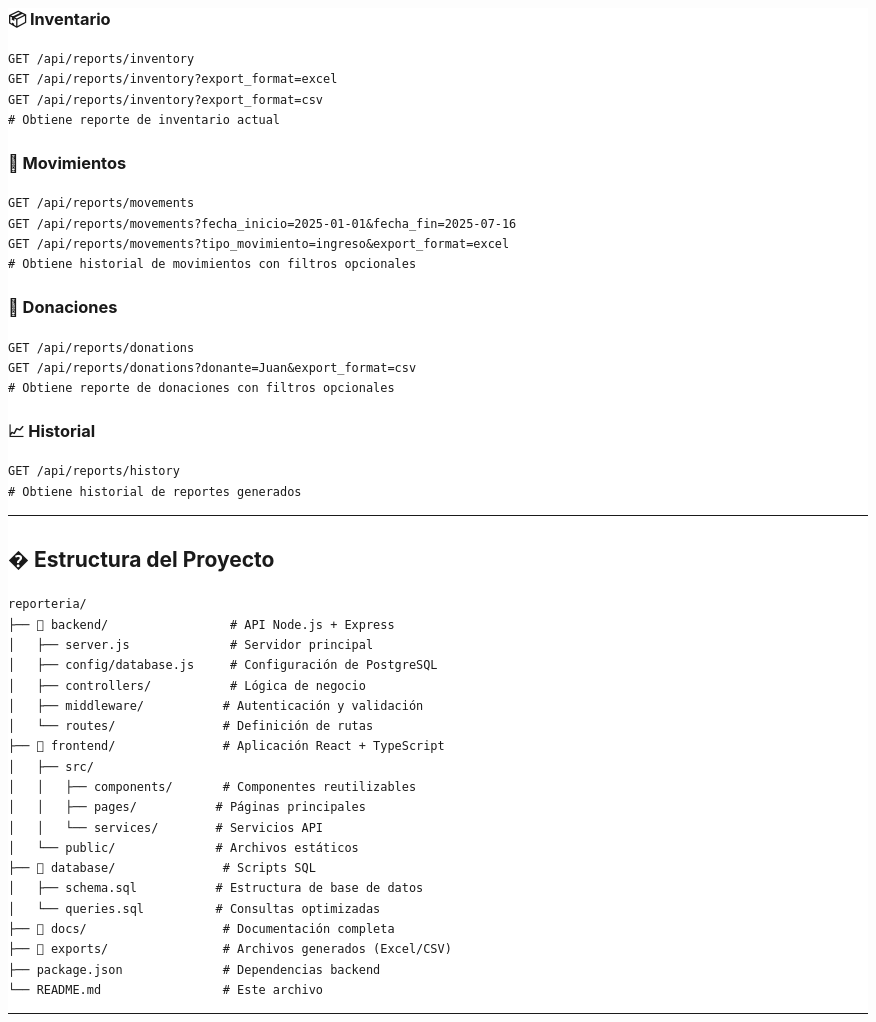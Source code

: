 ### 📦 Inventario
```http
GET /api/reports/inventory
GET /api/reports/inventory?export_format=excel
GET /api/reports/inventory?export_format=csv
# Obtiene reporte de inventario actual
```

### 🔄 Movimientos
```http
GET /api/reports/movements
GET /api/reports/movements?fecha_inicio=2025-01-01&fecha_fin=2025-07-16
GET /api/reports/movements?tipo_movimiento=ingreso&export_format=excel
# Obtiene historial de movimientos con filtros opcionales
```

### 💝 Donaciones
```http
GET /api/reports/donations  
GET /api/reports/donations?donante=Juan&export_format=csv
# Obtiene reporte de donaciones con filtros opcionales
```

### 📈 Historial
```http
GET /api/reports/history
# Obtiene historial de reportes generados
```

---

## �️ Estructura del Proyecto

```
reporteria/
├── 📁 backend/                 # API Node.js + Express
│   ├── server.js              # Servidor principal
│   ├── config/database.js     # Configuración de PostgreSQL
│   ├── controllers/           # Lógica de negocio
│   ├── middleware/           # Autenticación y validación
│   └── routes/               # Definición de rutas
├── 📁 frontend/               # Aplicación React + TypeScript
│   ├── src/
│   │   ├── components/       # Componentes reutilizables
│   │   ├── pages/           # Páginas principales
│   │   └── services/        # Servicios API
│   └── public/              # Archivos estáticos
├── 📁 database/               # Scripts SQL
│   ├── schema.sql           # Estructura de base de datos
│   └── queries.sql          # Consultas optimizadas
├── 📁 docs/                   # Documentación completa
├── 📁 exports/                # Archivos generados (Excel/CSV)
├── package.json              # Dependencias backend
└── README.md                 # Este archivo
```

---